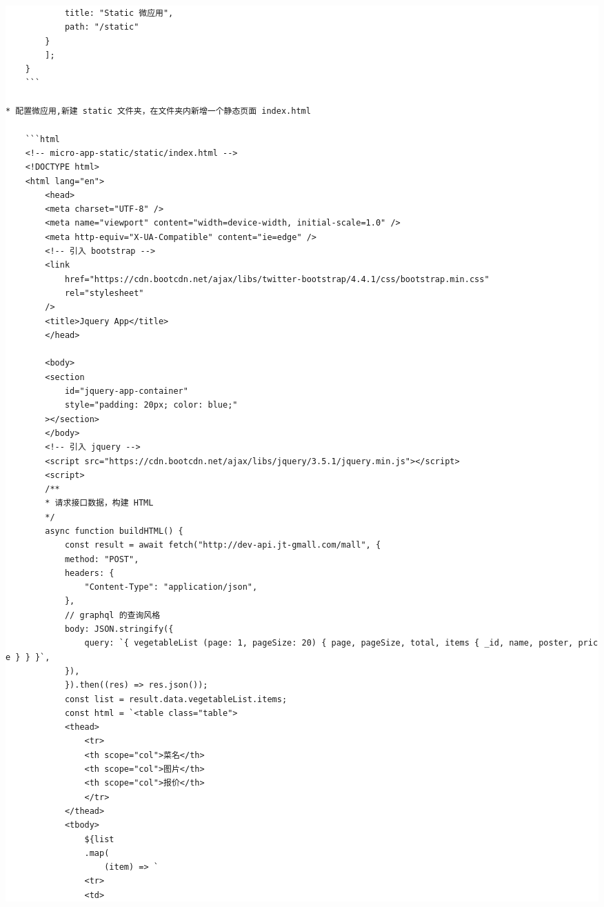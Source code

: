                 title: "Static 微应用",
                path: "/static"
            }
            ];
        }
        ```

    * 配置微应用,新建 static 文件夹，在文件夹内新增一个静态页面 index.html

        ```html
        <!-- micro-app-static/static/index.html -->
        <!DOCTYPE html>
        <html lang="en">
            <head>
            <meta charset="UTF-8" />
            <meta name="viewport" content="width=device-width, initial-scale=1.0" />
            <meta http-equiv="X-UA-Compatible" content="ie=edge" />
            <!-- 引入 bootstrap -->
            <link
                href="https://cdn.bootcdn.net/ajax/libs/twitter-bootstrap/4.4.1/css/bootstrap.min.css"
                rel="stylesheet"
            />
            <title>Jquery App</title>
            </head>

            <body>
            <section
                id="jquery-app-container"
                style="padding: 20px; color: blue;"
            ></section>
            </body>
            <!-- 引入 jquery -->
            <script src="https://cdn.bootcdn.net/ajax/libs/jquery/3.5.1/jquery.min.js"></script>
            <script>
            /**
            * 请求接口数据，构建 HTML
            */
            async function buildHTML() {
                const result = await fetch("http://dev-api.jt-gmall.com/mall", {
                method: "POST",
                headers: {
                    "Content-Type": "application/json",
                },
                // graphql 的查询风格
                body: JSON.stringify({
                    query: `{ vegetableList (page: 1, pageSize: 20) { page, pageSize, total, items { _id, name, poster, price } } }`,
                }),
                }).then((res) => res.json());
                const list = result.data.vegetableList.items;
                const html = `<table class="table">
                <thead>
                    <tr>
                    <th scope="col">菜名</th>
                    <th scope="col">图片</th>
                    <th scope="col">报价</th>
                    </tr>
                </thead>
                <tbody>
                    ${list
                    .map(
                        (item) => `
                    <tr>
                    <td>